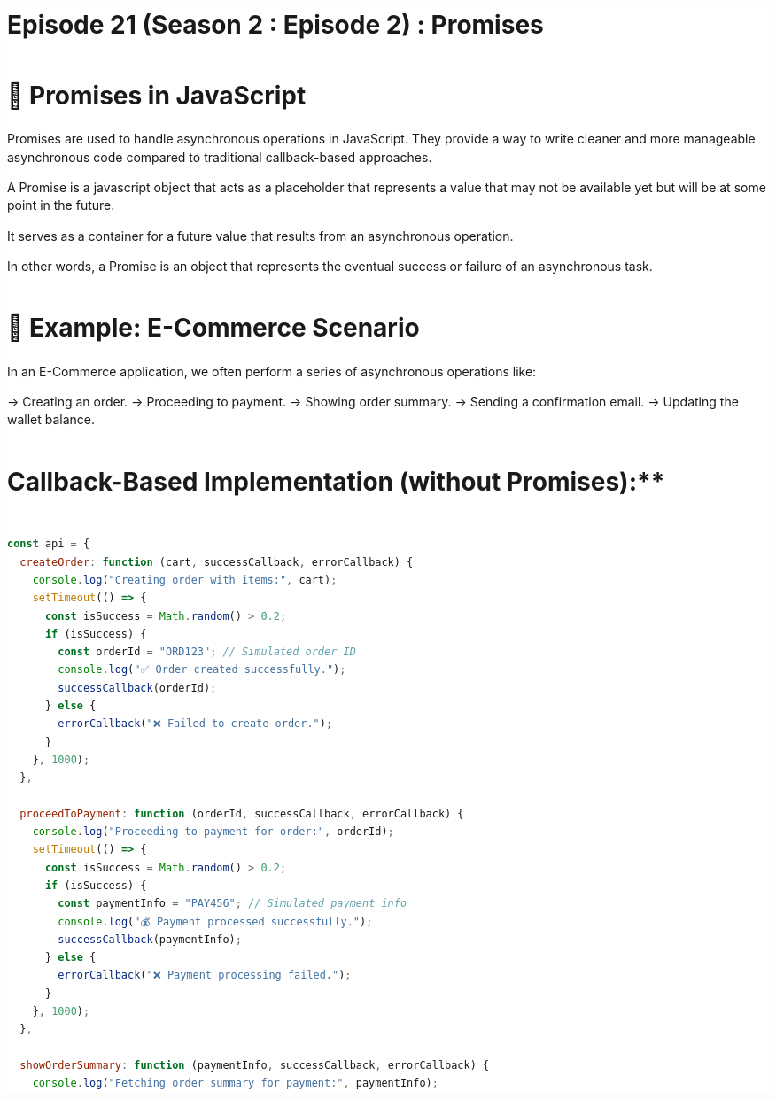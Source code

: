 # Episode 21 (Season 2 : Episode 2) : Promises 


# 🌟 Promises in JavaScript

Promises are used to handle asynchronous operations in JavaScript. They provide a way to write cleaner and more manageable asynchronous code compared to traditional callback-based approaches.

A Promise is a javascript object that acts as a placeholder that represents a value that may not be available yet but will be at some point in the future.

It serves as a container for a future value that results from an asynchronous operation.

In other words, a Promise is an object that represents the eventual success or failure of an asynchronous task.


# 🛒 Example: E-Commerce Scenario

In an E-Commerce application, we often perform a series of asynchronous operations like:

-> Creating an order.
-> Proceeding to payment.
-> Showing order summary.
-> Sending a confirmation email.
-> Updating the wallet balance.


# Callback-Based Implementation (without Promises):**

```js

const api = {
  createOrder: function (cart, successCallback, errorCallback) {
    console.log("Creating order with items:", cart);
    setTimeout(() => {
      const isSuccess = Math.random() > 0.2;
      if (isSuccess) {
        const orderId = "ORD123"; // Simulated order ID
        console.log("✅ Order created successfully.");
        successCallback(orderId);
      } else {
        errorCallback("❌ Failed to create order.");
      }
    }, 1000);
  },

  proceedToPayment: function (orderId, successCallback, errorCallback) {
    console.log("Proceeding to payment for order:", orderId);
    setTimeout(() => {
      const isSuccess = Math.random() > 0.2;
      if (isSuccess) {
        const paymentInfo = "PAY456"; // Simulated payment info
        console.log("💰 Payment processed successfully.");
        successCallback(paymentInfo);
      } else {
        errorCallback("❌ Payment processing failed.");
      }
    }, 1000);
  },

  showOrderSummary: function (paymentInfo, successCallback, errorCallback) {
    console.log("Fetching order summary for payment:", paymentInfo);
```
